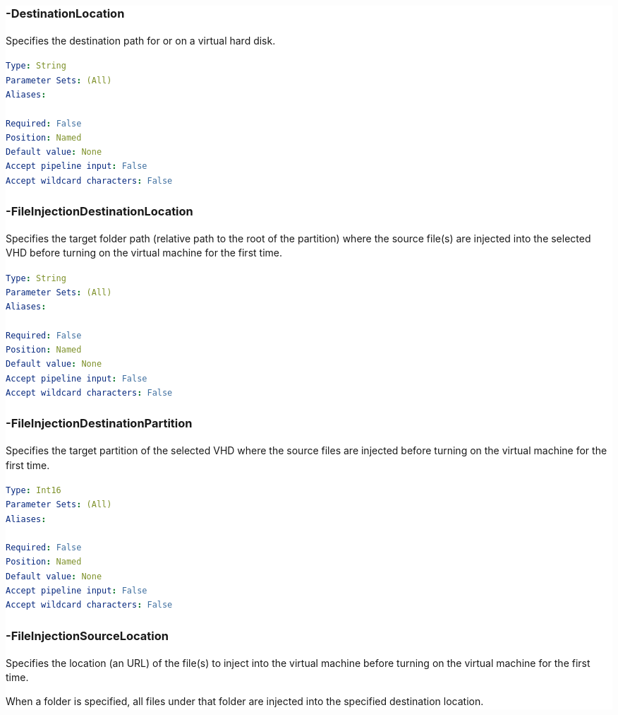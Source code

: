 ### -DestinationLocation
Specifies the destination path for or on a virtual hard disk.

```yaml
Type: String
Parameter Sets: (All)
Aliases: 

Required: False
Position: Named
Default value: None
Accept pipeline input: False
Accept wildcard characters: False
```

### -FileInjectionDestinationLocation
Specifies the target folder path (relative path to the root of the partition) where the source file(s) are injected into the selected VHD before turning on the virtual machine for the first time.

```yaml
Type: String
Parameter Sets: (All)
Aliases: 

Required: False
Position: Named
Default value: None
Accept pipeline input: False
Accept wildcard characters: False
```

### -FileInjectionDestinationPartition
Specifies the target partition of the selected VHD where the source files are injected before turning on the virtual machine for the first time.

```yaml
Type: Int16
Parameter Sets: (All)
Aliases: 

Required: False
Position: Named
Default value: None
Accept pipeline input: False
Accept wildcard characters: False
```

### -FileInjectionSourceLocation
Specifies the location (an URL) of the file(s) to inject into the virtual machine before turning on the virtual machine for the first time.

When a folder is specified, all files under that folder are injected into the specified destination location.
